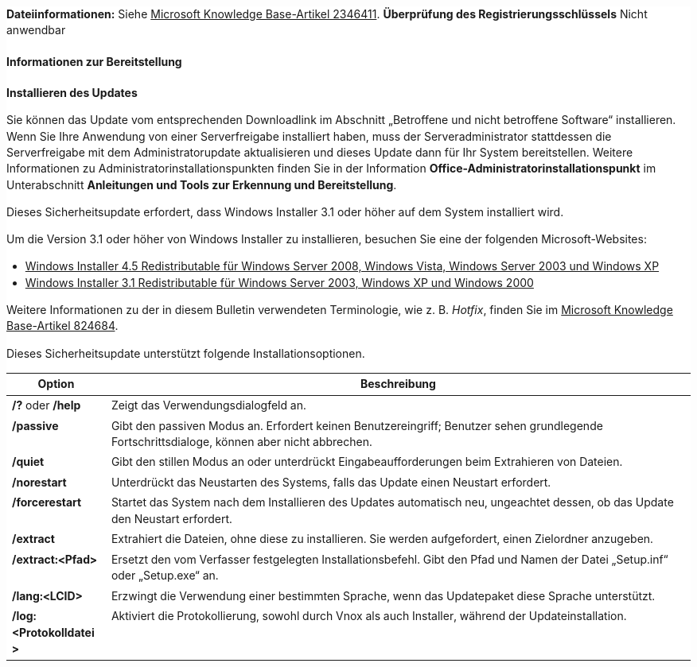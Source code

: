 </tr>
<tr class="odd">
<td style="border:1px solid black;"><strong>Dateiinformationen:</strong></td>
<td style="border:1px solid black;">Siehe <a href="http://support.microsoft.com/kb/2346411">Microsoft Knowledge Base-Artikel 2346411</a>.</td>
</tr>
<tr class="even">
<td style="border:1px solid black;"><strong>Überprüfung des Registrierungsschlüssels</strong></td>
<td style="border:1px solid black;">Nicht anwendbar</td>
</tr>
</tbody>
</table>
  
#### Informationen zur Bereitstellung
  
**Installieren des Updates**
  
Sie können das Update vom entsprechenden Downloadlink im Abschnitt „Betroffene und nicht betroffene Software“ installieren. Wenn Sie Ihre Anwendung von einer Serverfreigabe installiert haben, muss der Serveradministrator stattdessen die Serverfreigabe mit dem Administratorupdate aktualisieren und dieses Update dann für Ihr System bereitstellen. Weitere Informationen zu Administratorinstallationspunkten finden Sie in der Information **Office-Administratorinstallationspunkt** im Unterabschnitt **Anleitungen und Tools zur Erkennung und Bereitstellung**.
  
Dieses Sicherheitsupdate erfordert, dass Windows Installer 3.1 oder höher auf dem System installiert wird.
  
Um die Version 3.1 oder höher von Windows Installer zu installieren, besuchen Sie eine der folgenden Microsoft-Websites:
  
-   [Windows Installer 4.5 Redistributable für Windows Server 2008, Windows Vista, Windows Server 2003 und Windows XP](http://www.microsoft.com/downloads/details.aspx?displaylang=de&familyid=5a58b56f-60b6-4412-95b9-54d056d6f9f4&displaylang=en)  
-   [Windows Installer 3.1 Redistributable für Windows Server 2003, Windows XP und Windows 2000](http://www.microsoft.com/downloads/details.aspx?displaylang=de&familyid=889482fc-5f56-4a38-b838-de776fd4138c)
  
Weitere Informationen zu der in diesem Bulletin verwendeten Terminologie, wie z. B. *Hotfix*, finden Sie im [Microsoft Knowledge Base-Artikel 824684](http://support.microsoft.com/kb/824684/de).
  
Dieses Sicherheitsupdate unterstützt folgende Installationsoptionen.
  
| Option                          | Beschreibung                                                                                                                                 |  
|---------------------------------|----------------------------------------------------------------------------------------------------------------------------------------------|  
| **/?** oder **/help**           | Zeigt das Verwendungsdialogfeld an.                                                                                                          |  
| **/passive**                    | Gibt den passiven Modus an. Erfordert keinen Benutzereingriff; Benutzer sehen grundlegende Fortschrittsdialoge, können aber nicht abbrechen. |  
| **/quiet**                      | Gibt den stillen Modus an oder unterdrückt Eingabeaufforderungen beim Extrahieren von Dateien.                                               |  
| **/norestart**                  | Unterdrückt das Neustarten des Systems, falls das Update einen Neustart erfordert.                                                           |  
| **/forcerestart**               | Startet das System nach dem Installieren des Updates automatisch neu, ungeachtet dessen, ob das Update den Neustart erfordert.               |  
| **/extract**                    | Extrahiert die Dateien, ohne diese zu installieren. Sie werden aufgefordert, einen Zielordner anzugeben.                                     |  
| **/extract:&lt;Pfad&gt;**       | Ersetzt den vom Verfasser festgelegten Installationsbefehl. Gibt den Pfad und Namen der Datei „Setup.inf“ oder „Setup.exe“ an.               |  
| **/lang:&lt;LCID&gt;**          | Erzwingt die Verwendung einer bestimmten Sprache, wenn das Updatepaket diese Sprache unterstützt.                                            |  
| **/log:&lt;Protokolldatei&gt;** | Aktiviert die Protokollierung, sowohl durch Vnox als auch Installer, während der Updateinstallation.                                         |
  
